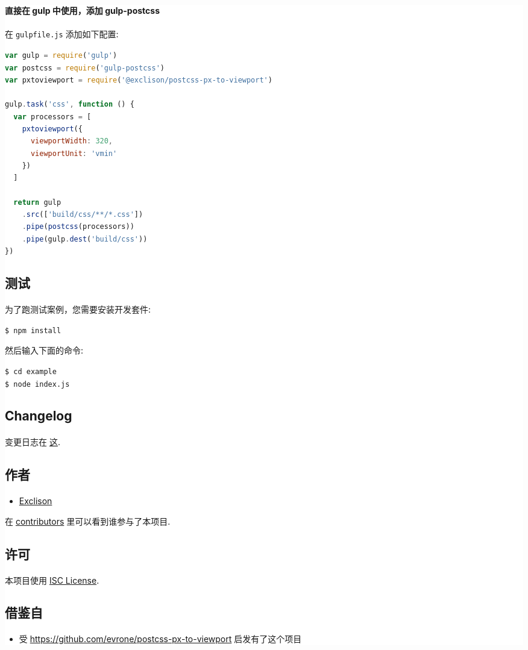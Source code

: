 #### 直接在 gulp 中使用，添加 gulp-postcss

在 `gulpfile.js` 添加如下配置:

```js
var gulp = require('gulp')
var postcss = require('gulp-postcss')
var pxtoviewport = require('@exclison/postcss-px-to-viewport')

gulp.task('css', function () {
  var processors = [
    pxtoviewport({
      viewportWidth: 320,
      viewportUnit: 'vmin'
    })
  ]

  return gulp
    .src(['build/css/**/*.css'])
    .pipe(postcss(processors))
    .pipe(gulp.dest('build/css'))
})
```

## 测试

为了跑测试案例，您需要安装开发套件:

```
$ npm install
```

然后输入下面的命令:

```
$ cd example
$ node index.js
```

## Changelog

变更日志在 [这](CHANGELOG.md).


## 作者

- [Exclison](https://github.com/exclison/postcss-px-to-viewport) 

在 [contributors](https://github.com/exclison/postcss-px-to-viewport/contributors) 里可以看到谁参与了本项目.

## 许可

本项目使用 [ISC License](LICENSE).



## 借鉴自

- 受 https://github.com/evrone/postcss-px-to-viewport 启发有了这个项目
